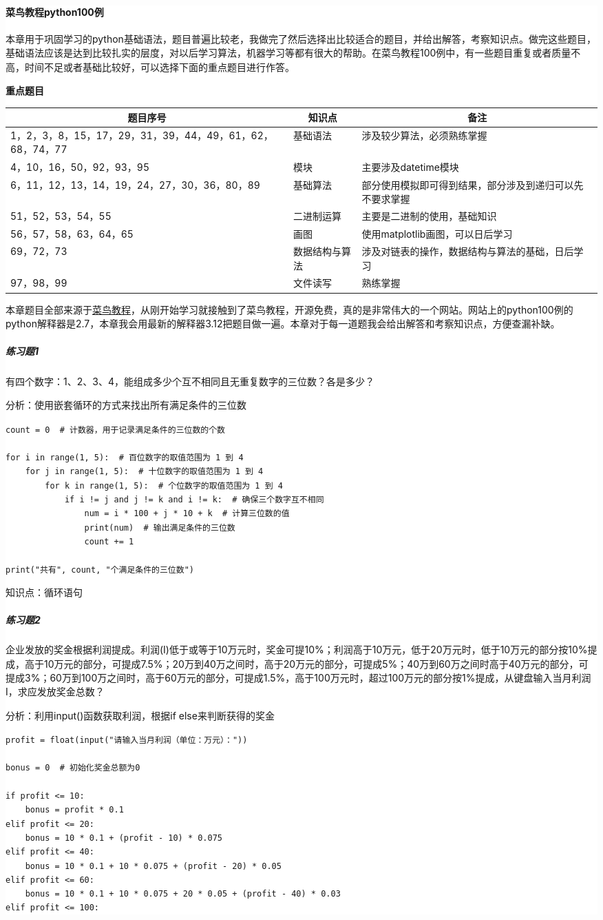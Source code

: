 #### 菜鸟教程python100例

本章用于巩固学习的python基础语法，题目普遍比较老，我做完了然后选择出比较适合的题目，并给出解答，考察知识点。做完这些题目，基础语法应该是达到比较扎实的层度，对以后学习算法，机器学习等都有很大的帮助。在菜鸟教程100例中，有一些题目重复或者质量不高，时间不足或者基础比较好，可以选择下面的重点题目进行作答。

**重点题目**

| 题目序号                                                   | 知识点         | 备注                                                     |
| ---------------------------------------------------------- | -------------- | -------------------------------------------------------- |
| 1，2，3，8，15，17，29，31，39，44，49，61，62，68，74，77 | 基础语法       | 涉及较少算法，必须熟练掌握                               |
| 4，10，16，50，92，93，95                                  | 模块           | 主要涉及datetime模块                                     |
| 6，11，12，13，14，19，24，27，30，36，80，89              | 基础算法       | 部分使用模拟即可得到结果，部分涉及到递归可以先不要求掌握 |
| 51，52，53，54，55                                         | 二进制运算     | 主要是二进制的使用，基础知识                             |
| 56，57，58，63，64，65                                     | 画图           | 使用matplotlib画图，可以日后学习                         |
| 69，72，73                                                 | 数据结构与算法 | 涉及对链表的操作，数据结构与算法的基础，日后学习         |
| 97，98，99                                                 | 文件读写       | 熟练掌握                                                 |

本章题目全部来源于[菜鸟教程](https://www.runoob.com/python/python-100-examples.html)，从刚开始学习就接触到了菜鸟教程，开源免费，真的是非常伟大的一个网站。网站上的python100例的python解释器是2.7，本章我会用最新的解释器3.12把题目做一遍。本章对于每一道题我会给出解答和考察知识点，方便查漏补缺。

##### 练习题1

有四个数字：1、2、3、4，能组成多少个互不相同且无重复数字的三位数？各是多少？

分析：使用嵌套循环的方式来找出所有满足条件的三位数

```
count = 0  # 计数器，用于记录满足条件的三位数的个数

for i in range(1, 5):  # 百位数字的取值范围为 1 到 4
    for j in range(1, 5):  # 十位数字的取值范围为 1 到 4
        for k in range(1, 5):  # 个位数字的取值范围为 1 到 4
            if i != j and j != k and i != k:  # 确保三个数字互不相同
                num = i * 100 + j * 10 + k  # 计算三位数的值
                print(num)  # 输出满足条件的三位数
                count += 1

print("共有", count, "个满足条件的三位数")
```

知识点：循环语句

##### 练习题2

企业发放的奖金根据利润提成。利润(I)低于或等于10万元时，奖金可提10%；利润高于10万元，低于20万元时，低于10万元的部分按10%提成，高于10万元的部分，可提成7.5%；20万到40万之间时，高于20万元的部分，可提成5%；40万到60万之间时高于40万元的部分，可提成3%；60万到100万之间时，高于60万元的部分，可提成1.5%，高于100万元时，超过100万元的部分按1%提成，从键盘输入当月利润I，求应发放奖金总数？

分析：利用input()函数获取利润，根据if   else来判断获得的奖金

```
profit = float(input("请输入当月利润（单位：万元）："))

bonus = 0  # 初始化奖金总额为0

if profit <= 10:
    bonus = profit * 0.1
elif profit <= 20:
    bonus = 10 * 0.1 + (profit - 10) * 0.075
elif profit <= 40:
    bonus = 10 * 0.1 + 10 * 0.075 + (profit - 20) * 0.05
elif profit <= 60:
    bonus = 10 * 0.1 + 10 * 0.075 + 20 * 0.05 + (profit - 40) * 0.03
elif profit <= 100:
```